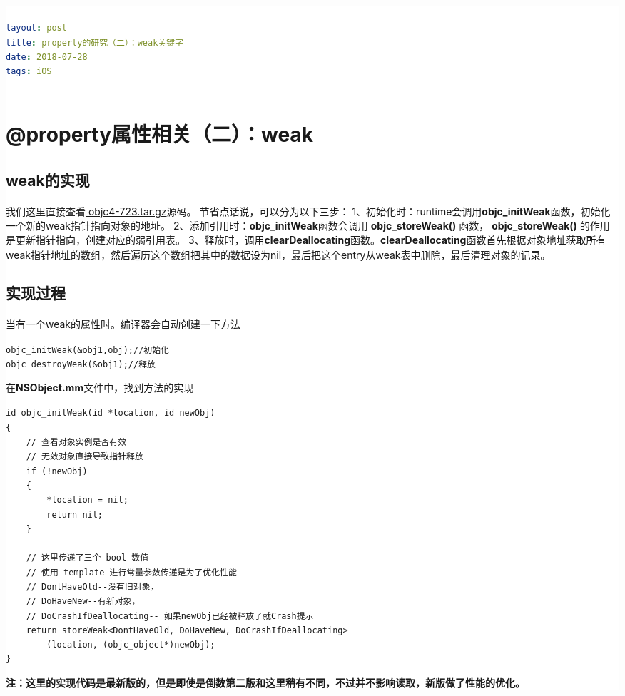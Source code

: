 ```yaml
---
layout: post
title: property的研究（二）：weak关键字
date: 2018-07-28 
tags: iOS
---
```



# @property属性相关（二）：weak
## weak的实现
我们这里直接查看[	objc4-723.tar.gz](https://opensource.apple.com/tarballs/objc4/)源码。
节省点话说，可以分为以下三步：
1、初始化时：runtime会调用**objc_initWeak**函数，初始化一个新的weak指针指向对象的地址。
2、添加引用时：**objc_initWeak**函数会调用 **objc_storeWeak()** 函数， **objc_storeWeak()** 的作用是更新指针指向，创建对应的弱引用表。
3、释放时，调用**clearDeallocating**函数。**clearDeallocating**函数首先根据对象地址获取所有weak指针地址的数组，然后遍历这个数组把其中的数据设为nil，最后把这个entry从weak表中删除，最后清理对象的记录。


## 实现过程
当有一个weak的属性时。编译器会自动创建一下方法

```
objc_initWeak(&obj1,obj);//初始化
objc_destroyWeak(&obj1);//释放
```
在**NSObject.mm**文件中，找到方法的实现

```
id objc_initWeak(id *location, id newObj)
{
    // 查看对象实例是否有效
    // 无效对象直接导致指针释放
    if (!newObj)
    {
        *location = nil;
        return nil;
    }
    
    // 这里传递了三个 bool 数值
    // 使用 template 进行常量参数传递是为了优化性能
    // DontHaveOld--没有旧对象，
    // DoHaveNew--有新对象，
    // DoCrashIfDeallocating-- 如果newObj已经被释放了就Crash提示
    return storeWeak<DontHaveOld, DoHaveNew, DoCrashIfDeallocating>
        (location, (objc_object*)newObj);
}
```
**注：这里的实现代码是最新版的，但是即使是倒数第二版和这里稍有不同，不过并不影响读取，新版做了性能的优化。**
